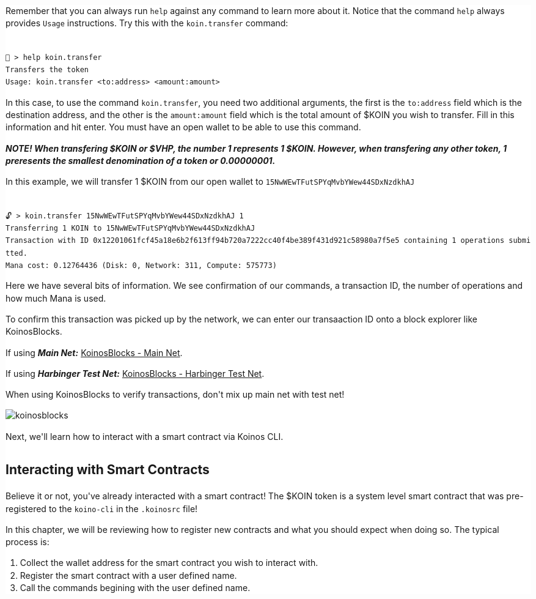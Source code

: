 Remember that you can always run `help` against any command to learn more about it. Notice that the command `help` always provides `Usage` instructions. Try this with the `koin.transfer` command:

```

🔐 > help koin.transfer
Transfers the token
Usage: koin.transfer <to:address> <amount:amount>

```
In this case, to use the command `koin.transfer`, you need two additional arguments, the first is the `to:address` field which is the destination address, and the other is the `amount:amount` field which is the total amount of $KOIN you wish to transfer. Fill in this information and hit enter. You must have an open wallet to be able to use this command.

___NOTE! When transfering $KOIN or $VHP, the number 1 represents 1 $KOIN. However, when transfering any other token, 1 preresents the smallest denomination of a token or 0.00000001.___


In this example, we will transfer 1 $KOIN from our open wallet to `15NwWEwTFutSPYqMvbYWew44SDxNzdkhAJ`

```

🔓 > koin.transfer 15NwWEwTFutSPYqMvbYWew44SDxNzdkhAJ 1
Transferring 1 KOIN to 15NwWEwTFutSPYqMvbYWew44SDxNzdkhAJ
Transaction with ID 0x12201061fcf45a18e6b2f613ff94b720a7222cc40f4be389f431d921c58980a7f5e5 containing 1 operations submitted.
Mana cost: 0.12764436 (Disk: 0, Network: 311, Compute: 575773)
```

Here we have several bits of information. We see confirmation of our commands, a transaction ID, the number of operations and how much Mana is used.

To confirm this transaction was picked up by the network, we can enter our transaaction ID onto a block explorer like KoinosBlocks.

If using ___Main Net:___ [KoinosBlocks - Main Net](http://koinosblocks.com). 


If using ___Harbinger Test Net:___ [KoinosBlocks - Harbinger Test Net](http://harbinger.koinosblocks.com). 

When using KoinosBlocks to verify transactions, don't mix up main net with test net!

![koinosblocks](images/cli_3.png "koinosblocks")

Next, we'll learn how to interact with a smart contract via Koinos CLI.

## Interacting with Smart Contracts

Believe it or not, you've already interacted with a smart contract! The $KOIN token is a system level smart contract that was pre-registered to the `koino-cli` in the `.koinosrc` file!

In this chapter, we will be reviewing how to register new contracts and what you should expect when doing so.  The typical process is:

1. Collect the wallet address for the smart contract you wish to interact with.
2. Register the smart contract with a user defined name.
3. Call the commands begining with the user defined name.
